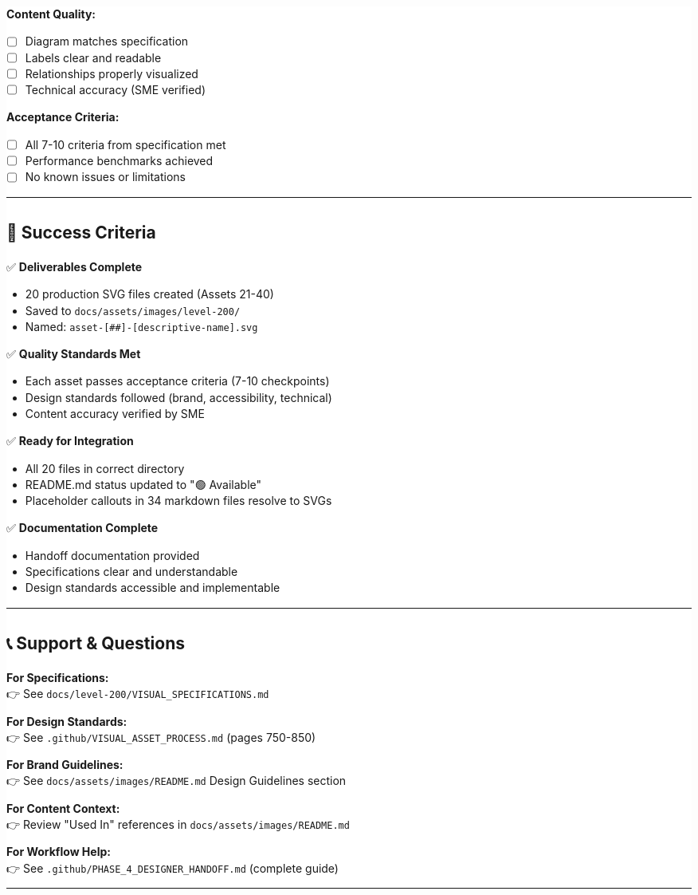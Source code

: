 **Content Quality:**
- [ ] Diagram matches specification
- [ ] Labels clear and readable
- [ ] Relationships properly visualized
- [ ] Technical accuracy (SME verified)

**Acceptance Criteria:**
- [ ] All 7-10 criteria from specification met
- [ ] Performance benchmarks achieved
- [ ] No known issues or limitations

---

## 🎯 Success Criteria

✅ **Deliverables Complete**
- 20 production SVG files created (Assets 21-40)
- Saved to `docs/assets/images/level-200/`
- Named: `asset-[##]-[descriptive-name].svg`

✅ **Quality Standards Met**
- Each asset passes acceptance criteria (7-10 checkpoints)
- Design standards followed (brand, accessibility, technical)
- Content accuracy verified by SME

✅ **Ready for Integration**
- All 20 files in correct directory
- README.md status updated to "🟢 Available"
- Placeholder callouts in 34 markdown files resolve to SVGs

✅ **Documentation Complete**
- Handoff documentation provided
- Specifications clear and understandable
- Design standards accessible and implementable

---

## 📞 Support & Questions

**For Specifications:**  
👉 See `docs/level-200/VISUAL_SPECIFICATIONS.md`

**For Design Standards:**  
👉 See `.github/VISUAL_ASSET_PROCESS.md` (pages 750-850)

**For Brand Guidelines:**  
👉 See `docs/assets/images/README.md` Design Guidelines section

**For Content Context:**  
👉 Review "Used In" references in `docs/assets/images/README.md`

**For Workflow Help:**  
👉 See `.github/PHASE_4_DESIGNER_HANDOFF.md` (complete guide)

---
